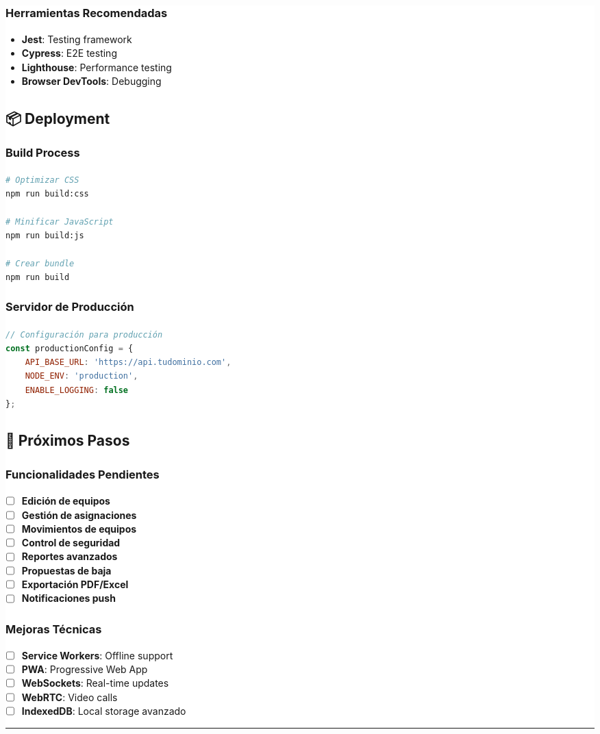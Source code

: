 ### **Herramientas Recomendadas**
- **Jest**: Testing framework
- **Cypress**: E2E testing
- **Lighthouse**: Performance testing
- **Browser DevTools**: Debugging

## 📦 **Deployment**

### **Build Process**
```bash
# Optimizar CSS
npm run build:css

# Minificar JavaScript
npm run build:js

# Crear bundle
npm run build
```

### **Servidor de Producción**
```javascript
// Configuración para producción
const productionConfig = {
    API_BASE_URL: 'https://api.tudominio.com',
    NODE_ENV: 'production',
    ENABLE_LOGGING: false
};
```

## 🔄 **Próximos Pasos**

### **Funcionalidades Pendientes**
- [ ] **Edición de equipos**
- [ ] **Gestión de asignaciones**
- [ ] **Movimientos de equipos**
- [ ] **Control de seguridad**
- [ ] **Reportes avanzados**
- [ ] **Propuestas de baja**
- [ ] **Exportación PDF/Excel**
- [ ] **Notificaciones push**

### **Mejoras Técnicas**
- [ ] **Service Workers**: Offline support
- [ ] **PWA**: Progressive Web App
- [ ] **WebSockets**: Real-time updates
- [ ] **WebRTC**: Video calls
- [ ] **IndexedDB**: Local storage avanzado

---